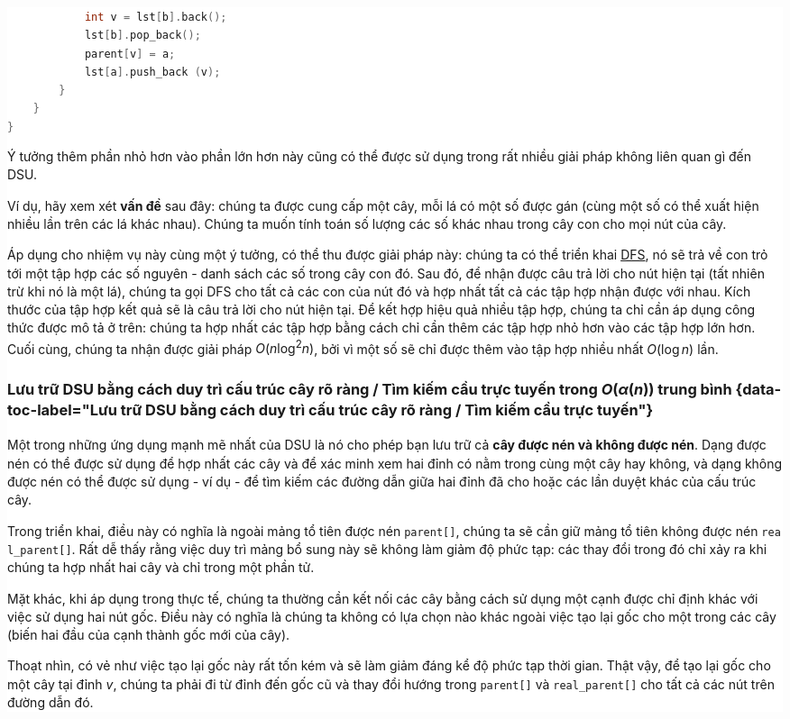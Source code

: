 ```cpp
            int v = lst[b].back();
            lst[b].pop_back();
            parent[v] = a;
            lst[a].push_back (v);
        }
    }
}
```

Ý tưởng thêm phần nhỏ hơn vào phần lớn hơn này cũng có thể được sử dụng trong rất nhiều giải pháp không liên quan gì đến DSU.

Ví dụ, hãy xem xét **vấn đề** sau đây:
chúng ta được cung cấp một cây, mỗi lá có một số được gán (cùng một số có thể xuất hiện nhiều lần trên các lá khác nhau).
Chúng ta muốn tính toán số lượng các số khác nhau trong cây con cho mọi nút của cây.

Áp dụng cho nhiệm vụ này cùng một ý tưởng, có thể thu được giải pháp này:
chúng ta có thể triển khai [DFS](../graph/depth-first-search.md), nó sẽ trả về con trỏ tới một tập hợp các số nguyên - danh sách các số trong cây con đó. 
Sau đó, để nhận được câu trả lời cho nút hiện tại (tất nhiên trừ khi nó là một lá), chúng ta gọi DFS cho tất cả các con của nút đó và hợp nhất tất cả các tập hợp nhận được với nhau.
Kích thước của tập hợp kết quả sẽ là câu trả lời cho nút hiện tại.
Để kết hợp hiệu quả nhiều tập hợp, chúng ta chỉ cần áp dụng công thức được mô tả ở trên:
chúng ta hợp nhất các tập hợp bằng cách chỉ cần thêm các tập hợp nhỏ hơn vào các tập hợp lớn hơn.
Cuối cùng, chúng ta nhận được giải pháp $O(n \log^2 n)$, bởi vì một số sẽ chỉ được thêm vào tập hợp nhiều nhất $O(\log n)$ lần.

### Lưu trữ DSU bằng cách duy trì cấu trúc cây rõ ràng / Tìm kiếm cầu trực tuyến trong $O(\alpha(n))$ trung bình  {data-toc-label="Lưu trữ DSU bằng cách duy trì cấu trúc cây rõ ràng / Tìm kiếm cầu trực tuyến"}

Một trong những ứng dụng mạnh mẽ nhất của DSU là nó cho phép bạn lưu trữ cả **cây được nén và không được nén**. 
Dạng được nén có thể được sử dụng để hợp nhất các cây và để xác minh xem hai đỉnh có nằm trong cùng một cây hay không, và dạng không được nén có thể được sử dụng - ví dụ - để tìm kiếm các đường dẫn giữa hai đỉnh đã cho hoặc các lần duyệt khác của cấu trúc cây.

Trong triển khai, điều này có nghĩa là ngoài mảng tổ tiên được nén `parent[]`, chúng ta sẽ cần giữ mảng tổ tiên không được nén `real_parent[]`. 
Rất dễ thấy rằng việc duy trì mảng bổ sung này sẽ không làm giảm độ phức tạp:
các thay đổi trong đó chỉ xảy ra khi chúng ta hợp nhất hai cây và chỉ trong một phần tử.

Mặt khác, khi áp dụng trong thực tế, chúng ta thường cần kết nối các cây bằng cách sử dụng một cạnh được chỉ định khác với việc sử dụng hai nút gốc. 
Điều này có nghĩa là chúng ta không có lựa chọn nào khác ngoài việc tạo lại gốc cho một trong các cây (biến hai đầu của cạnh thành gốc mới của cây).

Thoạt nhìn, có vẻ như việc tạo lại gốc này rất tốn kém và sẽ làm giảm đáng kể độ phức tạp thời gian. 
Thật vậy, để tạo lại gốc cho một cây tại đỉnh $v$, chúng ta phải đi từ đỉnh đến gốc cũ và thay đổi hướng trong `parent[]` và `real_parent[]` cho tất cả các nút trên đường dẫn đó.

